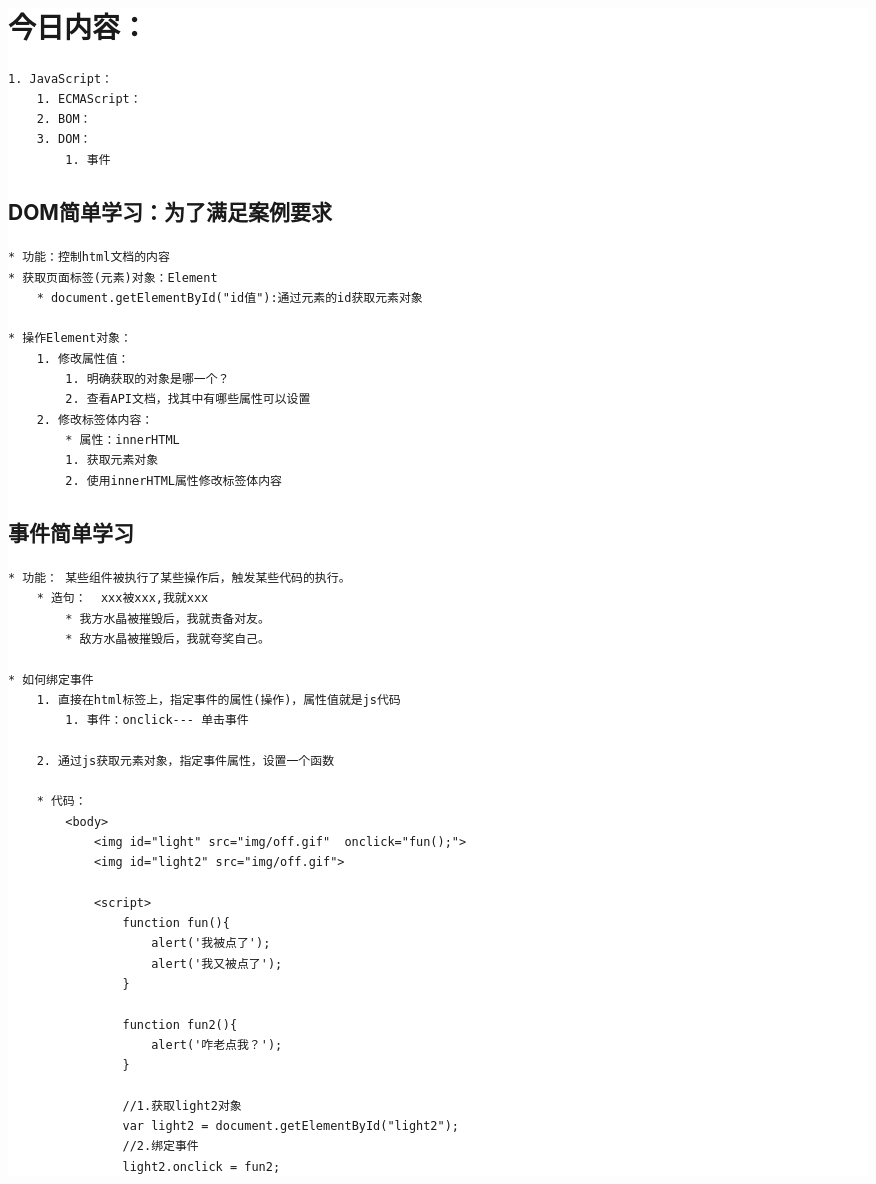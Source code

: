# 今日内容：
	1. JavaScript：
		1. ECMAScript：
		2. BOM：
		3. DOM：
			1. 事件

## DOM简单学习：为了满足案例要求
	* 功能：控制html文档的内容
	* 获取页面标签(元素)对象：Element
		* document.getElementById("id值"):通过元素的id获取元素对象

	* 操作Element对象：
		1. 修改属性值：
			1. 明确获取的对象是哪一个？
			2. 查看API文档，找其中有哪些属性可以设置
		2. 修改标签体内容：
			* 属性：innerHTML
			1. 获取元素对象
			2. 使用innerHTML属性修改标签体内容

## 事件简单学习
	* 功能： 某些组件被执行了某些操作后，触发某些代码的执行。
		* 造句：  xxx被xxx,我就xxx
			* 我方水晶被摧毁后，我就责备对友。
			* 敌方水晶被摧毁后，我就夸奖自己。

	* 如何绑定事件
		1. 直接在html标签上，指定事件的属性(操作)，属性值就是js代码
			1. 事件：onclick--- 单击事件

		2. 通过js获取元素对象，指定事件属性，设置一个函数

		* 代码：
			<body>
				<img id="light" src="img/off.gif"  onclick="fun();">
				<img id="light2" src="img/off.gif">
				
				<script>
				    function fun(){
				        alert('我被点了');
				        alert('我又被点了');
				    }
				
				    function fun2(){
				        alert('咋老点我？');
				    }
				
				    //1.获取light2对象
				    var light2 = document.getElementById("light2");
				    //2.绑定事件
				    light2.onclick = fun2;
				